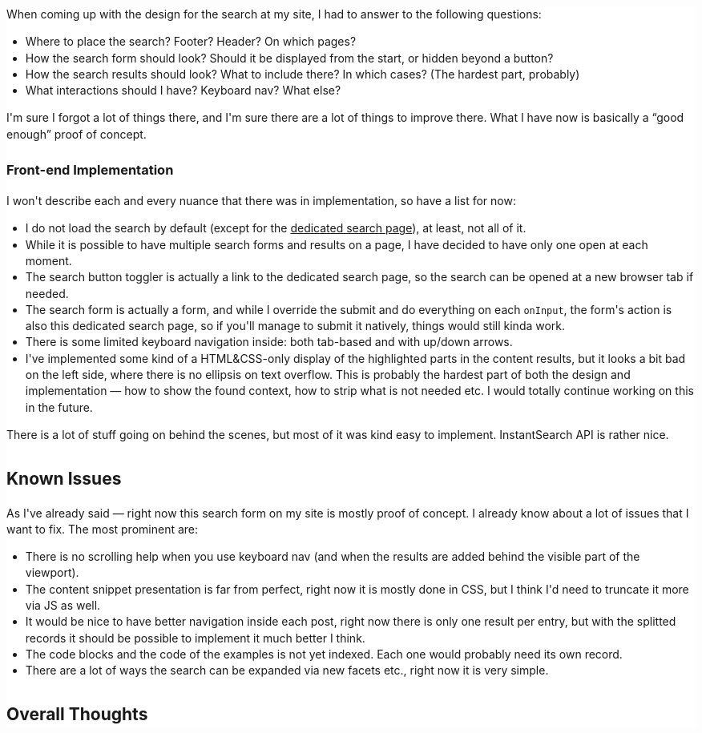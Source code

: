 When coming up with the design for the search at my site, I had to answer to the following questions:

- Where to place the search? Footer? Header? On which pages?
- How the search form should look? Should it be displayed from the start, or hidden beyond a button?
- How the search results should look? What to include there? In which cases? (The hardest part, probably)
- What interactions should I have? Keyboard nav? What else?

I'm sure I forgot a lot of things there, and I'm sure there are a lot of things to improve there. What I have now is basically a “good enough” proof of concept.

### Front-end Implementation

I won't describe each and every nuance that there was in implementation, so have a list for now:

- I do not load the search by default (except for the [dedicated search page](/search/)), at least, not all of it.
- While it is possible to have multiple search forms and results on a page, I have decided to have only one open at each moment.
- The search button toggler is actually a link to the dedicated search page, so the search can be opened at a new browser tab if needed.
- The search form is actually a form, and while I override the submit and do everything on each `onInput`, the form's action is also this dedicated search page, so if you'll manage to submit it natively, things would still kinda work.
- There is some limited keyboard navigation inside: both tab-based and with up/down arrows.
- I've implemented some kind of a HTML&CSS-only display of the highlighted parts in the content results, but it looks a bit bad on the left side, where there is no ellipsis on text overflow. This is probably the hardest part of both the design and implementation — how to show the found context, how to strip what is not needed etc. I would totally continue working on this in the future.

There is a lot of stuff going on behind the scenes, but most of it was kind easy to implement. InstantSearch API is rather nice.

## Known Issues

As I've already said — right now this search form on my site is mostly proof of concept. I already know about a lot of issues that I want to fix. The most prominent are:

- There is no scrolling help when you use keyboard nav (and when the results are added behind the visible part of the viewport).
- The content snippet presentation is far from perfect, right now it is mostly done in CSS, but I think I'd need to truncate it more via JS as well.
- It would be nice to have better navigation inside each post, right now there is only one result per entry, but with the splitted records it should be possible to implement it much better I think.
- The code blocks and the code of the examples is not yet indexed. Each one would probably need its own record.
- There are a lot of ways the search can be expanded via new facets etc., right now it is very simple.

## Overall Thoughts

